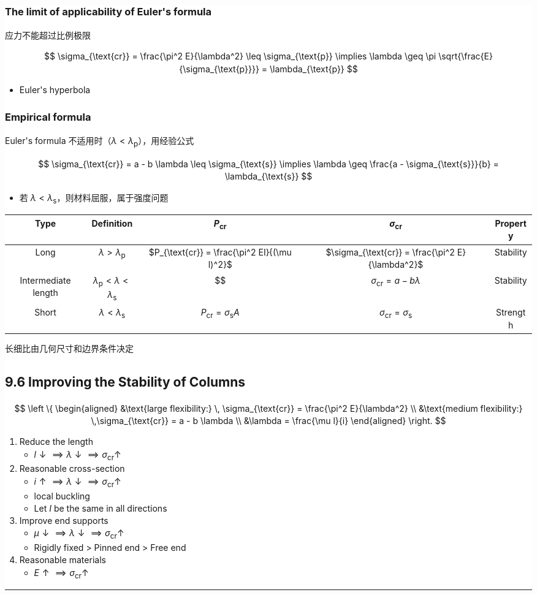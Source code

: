 ### The limit of applicability of Euler's formula

应力不能超过比例极限

$$
\sigma_{\text{cr}} = \frac{\pi^2 E}{\lambda^2} \leq \sigma_{\text{p}} \implies \lambda \geq \pi \sqrt{\frac{E}{\sigma_{\text{p}}}} = \lambda_{\text{p}}
$$

- Euler's hyperbola

### Empirical formula

Euler's formula 不适用时（$\lambda < \lambda_{\text{p}}$），用经验公式

$$
\sigma_{\text{cr}} = a - b \lambda \leq \sigma_{\text{s}} \implies \lambda \geq \frac{a - \sigma_{\text{s}}}{b} = \lambda_{\text{s}}
$$

- 若 $\lambda < \lambda_{\text{s}}$，则材料屈服，属于强度问题

| Type | Definition | $P_{\text{cr}}$ | $\sigma_{\text{cr}}$ | Property |
|:------:|:----------:|:-----------------:|:-------------------:|:--------:|
| Long | $\lambda > \lambda_{\text{p}}$ | $P_{\text{cr}} = \frac{\pi^2 EI}{(\mu l)^2}$ | $\sigma_{\text{cr}} = \frac{\pi^2 E}{\lambda^2}$ | Stability|
| Intermediate length | $\lambda_{\text{p}} < \lambda < \lambda_{\text{s}}$ | $$ | $\sigma_{\text{cr}} = a - b \lambda$ | Stability |
| Short | $\lambda < \lambda_{\text{s}}$ | $P_{\text{cr}} = \sigma_{\text{s}} A$ | $\sigma_{\text{cr}} = \sigma_{\text{s}}$ | Strength |

长细比由几何尺寸和边界条件决定

## 9.6 Improving the Stability of Columns

$$
\left \{
\begin{aligned}
    &\text{large flexibility:} \, \sigma_{\text{cr}} = \frac{\pi^2 E}{\lambda^2} \\
    &\text{medium flexibility:} \,\sigma_{\text{cr}} = a - b \lambda \\
    &\lambda = \frac{\mu l}{i}
\end{aligned}
\right.
$$

1. Reduce the length
   - $l \downarrow \implies \lambda \downarrow \implies \sigma_{\text{cr}} \uparrow$
2. Reasonable cross-section
    - $i \uparrow \implies \lambda \downarrow \implies \sigma_{\text{cr}} \uparrow$
    - local buckling
    - Let $I$ be the same in all directions
3. Improve end supports
    - $\mu \downarrow \implies \lambda \downarrow \implies \sigma_{\text{cr}} \uparrow$
    - Rigidly fixed $>$ Pinned end $>$ Free end
4. Reasonable materials
    - $E \uparrow \implies \sigma_{\text{cr}} \uparrow$

---
